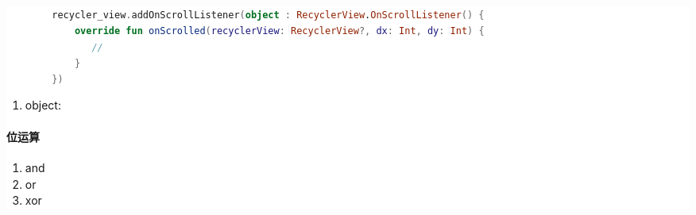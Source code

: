 ~~~kotlin
        recycler_view.addOnScrollListener(object : RecyclerView.OnScrollListener() {
            override fun onScrolled(recyclerView: RecyclerView?, dx: Int, dy: Int) {
               //
            }
        })
~~~

1. object:

#### 位运算

1. and
2. or
3. xor
